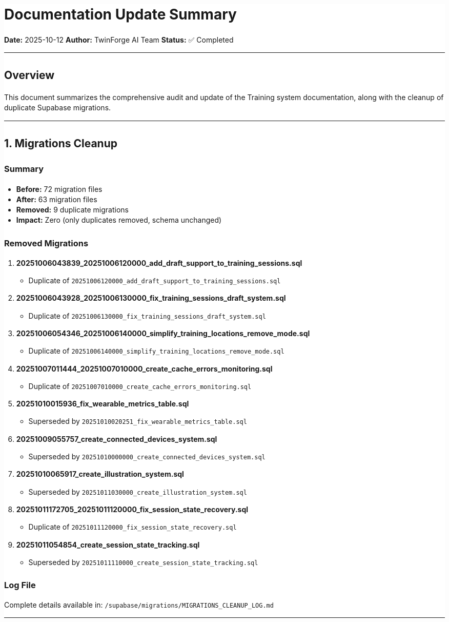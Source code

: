 # Documentation Update Summary

**Date:** 2025-10-12
**Author:** TwinForge AI Team
**Status:** ✅ Completed

---

## Overview

This document summarizes the comprehensive audit and update of the Training system documentation, along with the cleanup of duplicate Supabase migrations.

---

## 1. Migrations Cleanup

### Summary
- **Before:** 72 migration files
- **After:** 63 migration files
- **Removed:** 9 duplicate migrations
- **Impact:** Zero (only duplicates removed, schema unchanged)

### Removed Migrations

1. **20251006043839_20251006120000_add_draft_support_to_training_sessions.sql**
   - Duplicate of `20251006120000_add_draft_support_to_training_sessions.sql`

2. **20251006043928_20251006130000_fix_training_sessions_draft_system.sql**
   - Duplicate of `20251006130000_fix_training_sessions_draft_system.sql`

3. **20251006054346_20251006140000_simplify_training_locations_remove_mode.sql**
   - Duplicate of `20251006140000_simplify_training_locations_remove_mode.sql`

4. **20251007011444_20251007010000_create_cache_errors_monitoring.sql**
   - Duplicate of `20251007010000_create_cache_errors_monitoring.sql`

5. **20251010015936_fix_wearable_metrics_table.sql**
   - Superseded by `20251010020251_fix_wearable_metrics_table.sql`

6. **20251009055757_create_connected_devices_system.sql**
   - Superseded by `20251010000000_create_connected_devices_system.sql`

7. **20251010065917_create_illustration_system.sql**
   - Superseded by `20251011030000_create_illustration_system.sql`

8. **20251011172705_20251011120000_fix_session_state_recovery.sql**
   - Duplicate of `20251011120000_fix_session_state_recovery.sql`

9. **20251011054854_create_session_state_tracking.sql**
   - Superseded by `20251011110000_create_session_state_tracking.sql`

### Log File
Complete details available in: `/supabase/migrations/MIGRATIONS_CLEANUP_LOG.md`

---